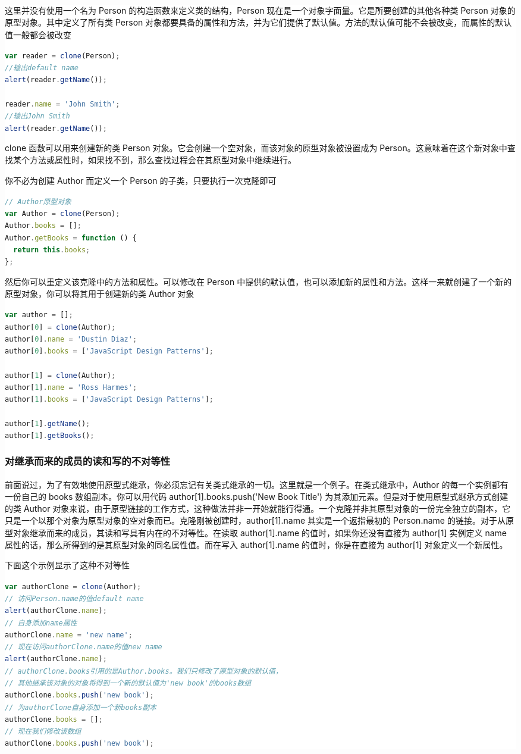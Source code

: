 这里并没有使用一个名为 Person 的构造函数来定义类的结构，Person 现在是一个对象字面量。它是所要创建的其他各种类 Person 对象的原型对象。其中定义了所有类 Person 对象都要具备的属性和方法，并为它们提供了默认值。方法的默认值可能不会被改变，而属性的默认值一般都会被改变

```js
var reader = clone(Person);
//输出default name
alert(reader.getName());

reader.name = 'John Smith';
//输出John Smith
alert(reader.getName());
```

clone 函数可以用来创建新的类 Person 对象。它会创建一个空对象，而该对象的原型对象被设置成为 Person。这意味着在这个新对象中查找某个方法或属性时，如果找不到，那么查找过程会在其原型对象中继续进行。

你不必为创建 Author 而定义一个 Person 的子类，只要执行一次克隆即可

```js
// Author原型对象
var Author = clone(Person);
Author.books = [];
Author.getBooks = function () {
  return this.books;
};
```

然后你可以重定义该克隆中的方法和属性。可以修改在 Person 中提供的默认值，也可以添加新的属性和方法。这样一来就创建了一个新的原型对象，你可以将其用于创建新的类 Author 对象

```js
var author = [];
author[0] = clone(Author);
author[0].name = 'Dustin Diaz';
author[0].books = ['JavaScript Design Patterns'];

author[1] = clone(Author);
author[1].name = 'Ross Harmes';
author[1].books = ['JavaScript Design Patterns'];

author[1].getName();
author[1].getBooks();
```

### 对继承而来的成员的读和写的不对等性

前面说过，为了有效地使用原型式继承，你必须忘记有关类式继承的一切。这里就是一个例子。在类式继承中，Author 的每一个实例都有一份自己的 books 数组副本。你可以用代码 author[1].books.push('New Book Title') 为其添加元素。但是对于使用原型式继承方式创建的类 Author 对象来说，由于原型链接的工作方式，这种做法并非一开始就能行得通。一个克隆并非其原型对象的一份完全独立的副本，它只是一个以那个对象为原型对象的空对象而已。克隆刚被创建时，author[1].name 其实是一个返指最初的 Person.name 的链接。对于从原型对象继承而来的成员，其读和写具有内在的不对等性。在读取 author[1].name 的值时，如果你还没有直接为 author[1] 实例定义 name 属性的话，那么所得到的是其原型对象的同名属性值。而在写入 author[1].name 的值时，你是在直接为 author[1] 对象定义一个新属性。

下面这个示例显示了这种不对等性

```js
var authorClone = clone(Author);
// 访问Person.name的值default name
alert(authorClone.name);
// 自身添加name属性
authorClone.name = 'new name';
// 现在访问authorClone.name的值new name
alert(authorClone.name);
// authorClone.books引用的是Author.books。我们只修改了原型对象的默认值，
// 其他继承该对象的对象将得到一个新的默认值为'new book'的books数组
authorClone.books.push('new book');
// 为authorClone自身添加一个新books副本
authorClone.books = [];
// 现在我们修改该数组
authorClone.books.push('new book');
```
